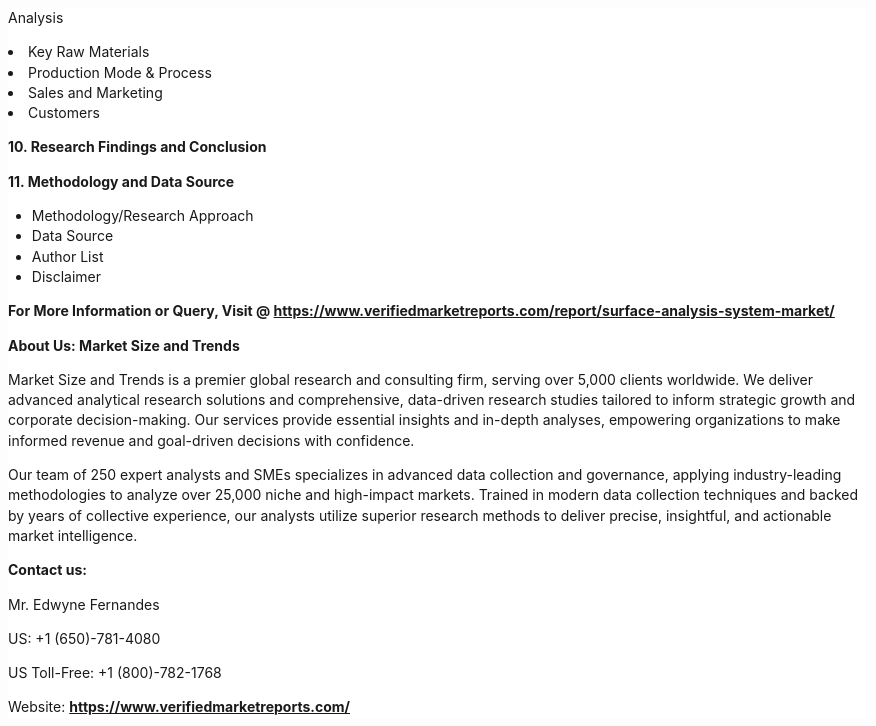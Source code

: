 Analysis</li><li>Key Raw Materials</li><li>Production Mode &amp; Process</li><li>Sales and Marketing</li><li>Customers</li></ul><p><strong>10. Research Findings and Conclusion</strong></p><p><strong>11. Methodology and Data Source</strong></p><ul><li>Methodology/Research Approach</li><li>Data Source</li><li>Author List</li><li>Disclaimer</li></ul></p><p><strong>For More Information or Query, Visit @ <a href="https://www.verifiedmarketreports.com/report/surface-analysis-system-market/">https://www.verifiedmarketreports.com/report/surface-analysis-system-market/</a></strong></p><p><strong>About Us: Market Size and Trends</strong></p><p>Market Size and Trends is a premier global research and consulting firm, serving over 5,000 clients worldwide. We deliver advanced analytical research solutions and comprehensive, data-driven research studies tailored to inform strategic growth and corporate decision-making. Our services provide essential insights and in-depth analyses, empowering organizations to make informed revenue and goal-driven decisions with confidence.</p><p>Our team of 250 expert analysts and SMEs specializes in advanced data collection and governance, applying industry-leading methodologies to analyze over 25,000 niche and high-impact markets. Trained in modern data collection techniques and backed by years of collective experience, our analysts utilize superior research methods to deliver precise, insightful, and actionable market intelligence.</p><p><strong>Contact us:</strong></p><p>Mr. Edwyne Fernandes</p><p>US: +1 (650)-781-4080</p><p>US Toll-Free: +1 (800)-782-1768</p><p>Website: <strong><a href="https://www.verifiedmarketreports.com/">https://www.verifiedmarketreports.com/</a></strong></p>
